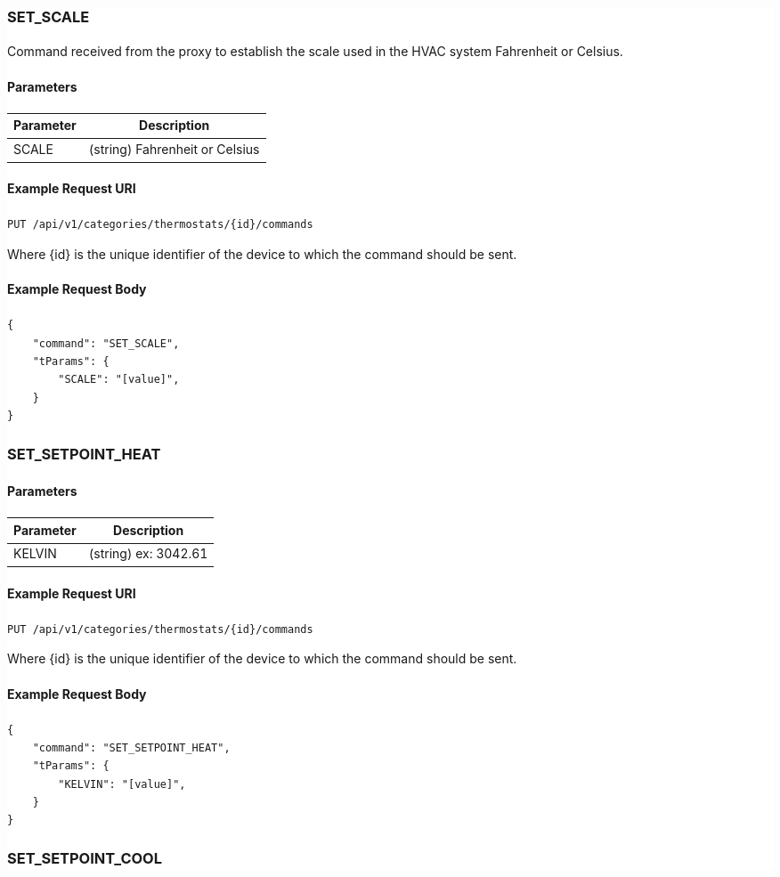 ### SET_SCALE
Command received from the proxy to establish the scale used in the HVAC system Fahrenheit or Celsius.

#### Parameters
| Parameter | Description |
|----------------|-------------|
| SCALE | (string) Fahrenheit or Celsius | 

#### Example Request URI

        
    PUT /api/v1/categories/thermostats/{id}/commands


Where {id} is the unique identifier of the device to which the command should be sent.

#### Example Request Body

       
    {
        "command": "SET_SCALE",
        "tParams": {
            "SCALE": "[value]",
        }
    }
    
### SET_SETPOINT_HEAT


#### Parameters
| Parameter | Description |
|----------------|-------------|
| KELVIN | (string) ex: 3042.61 | 

#### Example Request URI

        
    PUT /api/v1/categories/thermostats/{id}/commands


Where {id} is the unique identifier of the device to which the command should be sent.

#### Example Request Body

       
    {
        "command": "SET_SETPOINT_HEAT",
        "tParams": {
            "KELVIN": "[value]",
        }
    }
    
### SET_SETPOINT_COOL
